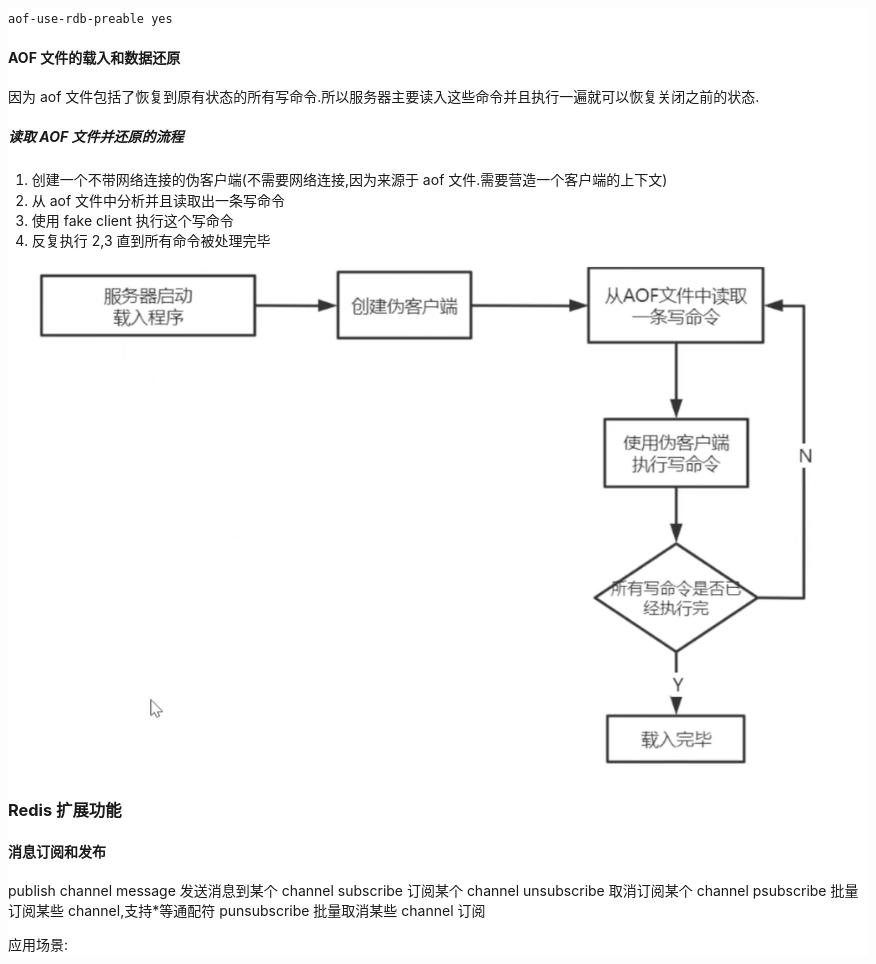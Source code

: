 ```sh
aof-use-rdb-preable yes
```

#### AOF 文件的载入和数据还原

因为 aof 文件包括了恢复到原有状态的所有写命令.所以服务器主要读入这些命令并且执行一遍就可以恢复关闭之前的状态.

##### 读取 AOF 文件并还原的流程

1. 创建一个不带网络连接的伪客户端(不需要网络连接,因为来源于 aof 文件.需要营造一个客户端的上下文)
2. 从 aof 文件中分析并且读取出一条写命令
3. 使用 fake client 执行这个写命令
4. 反复执行 2,3 直到所有命令被处理完毕

![redis aof reload](../assets/images/redis-aof-reload.png)

### Redis 扩展功能

#### 消息订阅和发布

publish channel message 发送消息到某个 channel
subscribe 订阅某个 channel
unsubscribe 取消订阅某个 channel
psubscribe 批量订阅某些 channel,支持*等通配符
punsubscribe 批量取消某些 channel 订阅

应用场景:
